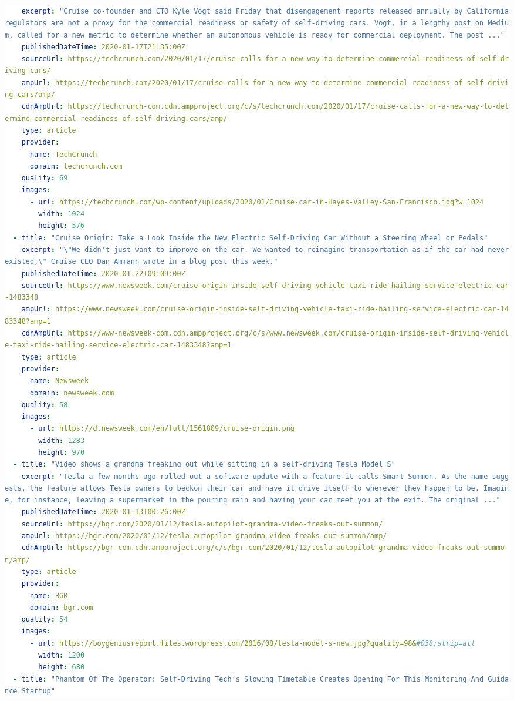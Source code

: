 ```yaml
    excerpt: "Cruise co-founder and CTO Kyle Vogt said Friday that disengagement reports released annually by California regulators are not a proxy for the commercial readiness or safety of self-driving cars. Vogt, in a lengthy post on Medium, called for a new metric to determine whether an autonomous vehicle is ready for commercial deployment. The post ..."
    publishedDateTime: 2020-01-17T21:35:00Z
    sourceUrl: https://techcrunch.com/2020/01/17/cruise-calls-for-a-new-way-to-determine-commercial-readiness-of-self-driving-cars/
    ampUrl: https://techcrunch.com/2020/01/17/cruise-calls-for-a-new-way-to-determine-commercial-readiness-of-self-driving-cars/amp/
    cdnAmpUrl: https://techcrunch-com.cdn.ampproject.org/c/s/techcrunch.com/2020/01/17/cruise-calls-for-a-new-way-to-determine-commercial-readiness-of-self-driving-cars/amp/
    type: article
    provider:
      name: TechCrunch
      domain: techcrunch.com
    quality: 69
    images:
      - url: https://techcrunch.com/wp-content/uploads/2020/01/Cruise-car-in-Hayes-Valley-San-Francisco.jpg?w=1024
        width: 1024
        height: 576
  - title: "Cruise Origin: Take a Look Inside the New Electric Self-Driving Car Without a Steering Wheel or Pedals"
    excerpt: "\"We didn't just want to improve on the car. We wanted to reimagine transportation as if the car had never existed,\" Cruise CEO Dan Ammann wrote in a blog post this week."
    publishedDateTime: 2020-01-22T09:09:00Z
    sourceUrl: https://www.newsweek.com/cruise-origin-inside-self-driving-vehicle-taxi-ride-hailing-service-electric-car-1483348
    ampUrl: https://www.newsweek.com/cruise-origin-inside-self-driving-vehicle-taxi-ride-hailing-service-electric-car-1483348?amp=1
    cdnAmpUrl: https://www-newsweek-com.cdn.ampproject.org/c/s/www.newsweek.com/cruise-origin-inside-self-driving-vehicle-taxi-ride-hailing-service-electric-car-1483348?amp=1
    type: article
    provider:
      name: Newsweek
      domain: newsweek.com
    quality: 58
    images:
      - url: https://d.newsweek.com/en/full/1561809/cruise-origin.png
        width: 1283
        height: 970
  - title: "Video shows a grandma freaking out while sitting in a self-driving Tesla Model S"
    excerpt: "Tesla a few months ago rolled out a software update with a feature it calls Smart Summon. As the name suggests, the feature allows Tesla owners to beckon their car and have it drive itself to wherever they happen to be. Imagine, for instance, leaving a supermarket in the pouring rain and having your car meet you at the exit. The original ..."
    publishedDateTime: 2020-01-13T00:26:00Z
    sourceUrl: https://bgr.com/2020/01/12/tesla-autopilot-grandma-video-freaks-out-summon/
    ampUrl: https://bgr.com/2020/01/12/tesla-autopilot-grandma-video-freaks-out-summon/amp/
    cdnAmpUrl: https://bgr-com.cdn.ampproject.org/c/s/bgr.com/2020/01/12/tesla-autopilot-grandma-video-freaks-out-summon/amp/
    type: article
    provider:
      name: BGR
      domain: bgr.com
    quality: 54
    images:
      - url: https://boygeniusreport.files.wordpress.com/2016/08/tesla-model-s-new.jpg?quality=98&#038;strip=all
        width: 1200
        height: 680
  - title: "Phantom Of The Operator: Self-Driving Tech’s Slowing Timetable Creates Opening For This Monitoring And Guidance Startup"
```